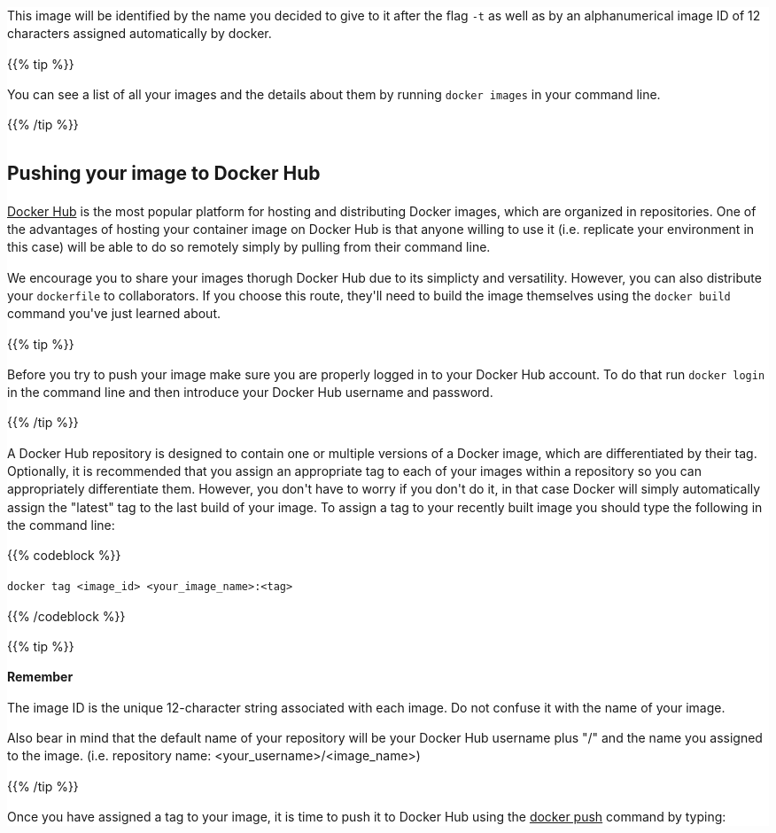This image will be identified by the name you decided to give to it after the flag `-t` as well as by an alphanumerical image ID of 12 characters assigned automatically by docker.

{{% tip %}}

You can see a list of all your images and the details about them by running `docker images` in your command line.

{{% /tip %}}

## Pushing your image to Docker Hub

[Docker Hub](https://hub.docker.com/) is the most popular platform for hosting and distributing Docker images, which are organized in repositories. One of the advantages of hosting your container image on Docker Hub is that anyone willing to use it (i.e. replicate your environment in this case) will be able to do so remotely simply by pulling from their command line.

We encourage you to share your images thorugh Docker Hub due to its simplicty and versatility. However, you can also distribute your `dockerfile` to collaborators. If you choose this route, they'll need to build the image themselves using the `docker build` command you've just learned about.

{{% tip %}}

Before you try to push your image make sure you are properly logged in to your Docker Hub account. To do that run `docker login` in the command line and then introduce your Docker Hub username and password.

{{% /tip %}}

A Docker Hub repository is designed to contain one or multiple versions of a Docker image, which are differentiated by their tag. Optionally, it is recommended that you assign an appropriate tag to each of your images within a repository so you can appropriately differentiate them. However, you don't have to worry if you don't do it, in that case Docker will simply automatically assign the "latest" tag to the last build of your image. To assign a tag to your recently built image you should type the following in the command line:

{{% codeblock %}}

```shell
docker tag <image_id> <your_image_name>:<tag>
```

{{% /codeblock %}}

{{% tip %}}

**Remember**

The image ID is the unique 12-character string associated with each image. Do not confuse it with the name of your image.

Also bear in mind that the default name of your repository will be your Docker Hub username plus "/" and the name you assigned to the image. (i.e. repository name: <your_username>/<image_name>)

{{% /tip %}}

Once you have assigned a tag to your image, it is time to push it to Docker Hub using the [docker push](https://docs.docker.com/engine/reference/commandline/push/) command by typing:
